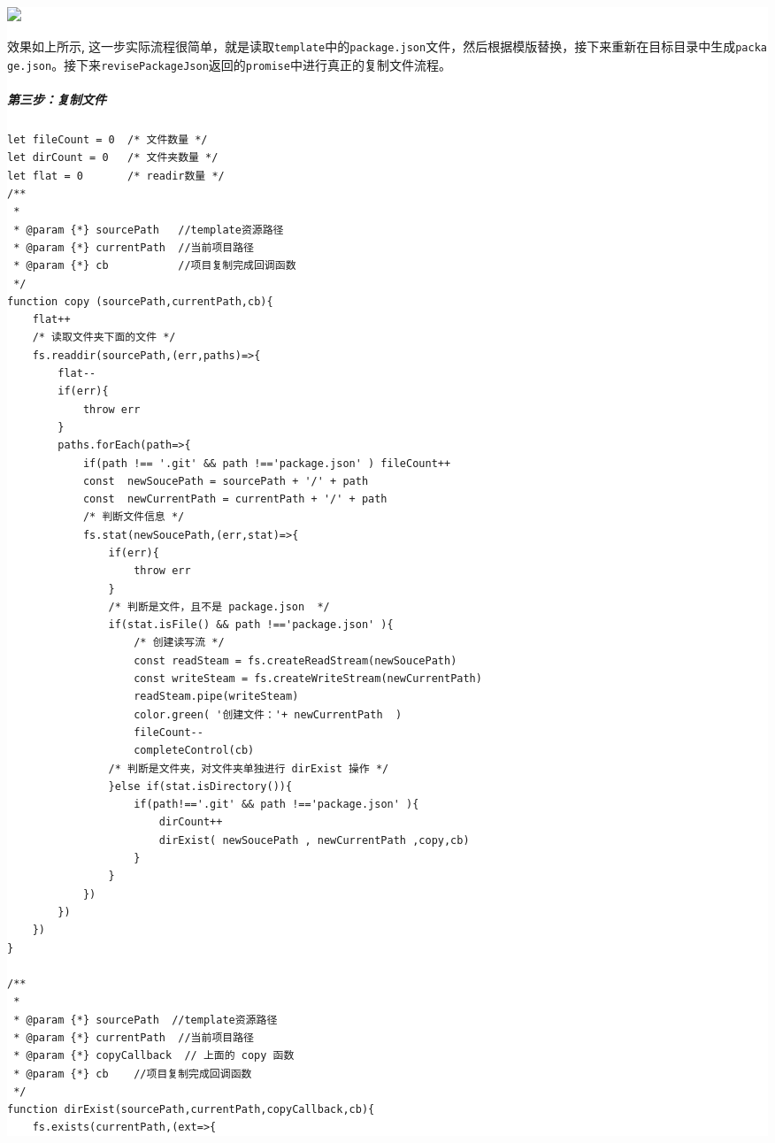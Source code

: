 ![](https://p3-juejin.byteimg.com/tos-cn-i-k3u1fbpfcp/3d89889e9b394cfcb1ef3ae88f90e517~tplv-k3u1fbpfcp-zoom-in-crop-mark:4536:0:0:0.awebp)

效果如上所示, 这一步实际流程很简单，就是读取`template`中的`package.json`文件，然后根据模版替换，接下来重新在目标目录中生成`package.json`。接下来`revisePackageJson`返回的`promise`中进行真正的复制文件流程。

##### 第三步：复制文件

```
let fileCount = 0  /* 文件数量 */
let dirCount = 0   /* 文件夹数量 */
let flat = 0       /* readir数量 */
/**
 * 
 * @param {*} sourcePath   //template资源路径
 * @param {*} currentPath  //当前项目路径
 * @param {*} cb           //项目复制完成回调函数 
 */
function copy (sourcePath,currentPath,cb){
    flat++
    /* 读取文件夹下面的文件 */
    fs.readdir(sourcePath,(err,paths)=>{
        flat--
        if(err){
            throw err
        }
        paths.forEach(path=>{
            if(path !== '.git' && path !=='package.json' ) fileCount++
            const  newSoucePath = sourcePath + '/' + path
            const  newCurrentPath = currentPath + '/' + path
            /* 判断文件信息 */
            fs.stat(newSoucePath,(err,stat)=>{
                if(err){
                    throw err
                }
                /* 判断是文件，且不是 package.json  */
                if(stat.isFile() && path !=='package.json' ){
                    /* 创建读写流 */
                    const readSteam = fs.createReadStream(newSoucePath)
                    const writeSteam = fs.createWriteStream(newCurrentPath)
                    readSteam.pipe(writeSteam)
                    color.green( '创建文件：'+ newCurrentPath  )
                    fileCount--
                    completeControl(cb)
                /* 判断是文件夹，对文件夹单独进行 dirExist 操作 */    
                }else if(stat.isDirectory()){
                    if(path!=='.git' && path !=='package.json' ){
                        dirCount++
                        dirExist( newSoucePath , newCurrentPath ,copy,cb)
                    }
                }
            })
        })
    })
}

/**
 * 
 * @param {*} sourcePath  //template资源路径
 * @param {*} currentPath  //当前项目路径
 * @param {*} copyCallback  // 上面的 copy 函数
 * @param {*} cb    //项目复制完成回调函数 
 */
function dirExist(sourcePath,currentPath,copyCallback,cb){
    fs.exists(currentPath,(ext=>{
```